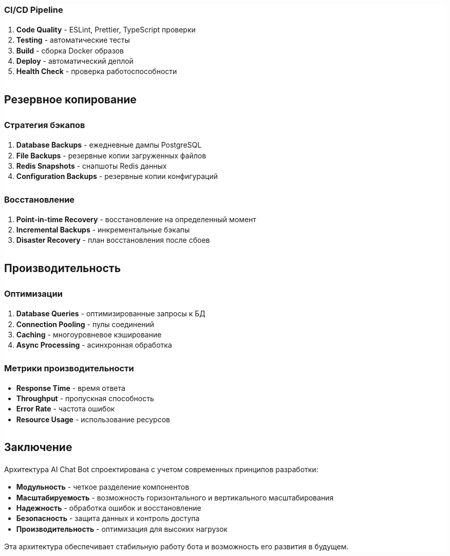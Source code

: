 ### CI/CD Pipeline
1. **Code Quality** - ESLint, Prettier, TypeScript проверки
2. **Testing** - автоматические тесты
3. **Build** - сборка Docker образов
4. **Deploy** - автоматический деплой
5. **Health Check** - проверка работоспособности

## Резервное копирование

### Стратегия бэкапов
1. **Database Backups** - ежедневные дампы PostgreSQL
2. **File Backups** - резервные копии загруженных файлов
3. **Redis Snapshots** - снапшоты Redis данных
4. **Configuration Backups** - резервные копии конфигураций

### Восстановление
1. **Point-in-time Recovery** - восстановление на определенный момент
2. **Incremental Backups** - инкрементальные бэкапы
3. **Disaster Recovery** - план восстановления после сбоев

## Производительность

### Оптимизации
1. **Database Queries** - оптимизированные запросы к БД
2. **Connection Pooling** - пулы соединений
3. **Caching** - многоуровневое кэширование
4. **Async Processing** - асинхронная обработка

### Метрики производительности
- **Response Time** - время ответа
- **Throughput** - пропускная способность
- **Error Rate** - частота ошибок
- **Resource Usage** - использование ресурсов

## Заключение

Архитектура AI Chat Bot спроектирована с учетом современных принципов разработки:
- **Модульность** - четкое разделение компонентов
- **Масштабируемость** - возможность горизонтального и вертикального масштабирования
- **Надежность** - обработка ошибок и восстановление
- **Безопасность** - защита данных и контроль доступа
- **Производительность** - оптимизация для высоких нагрузок

Эта архитектура обеспечивает стабильную работу бота и возможность его развития в будущем.
